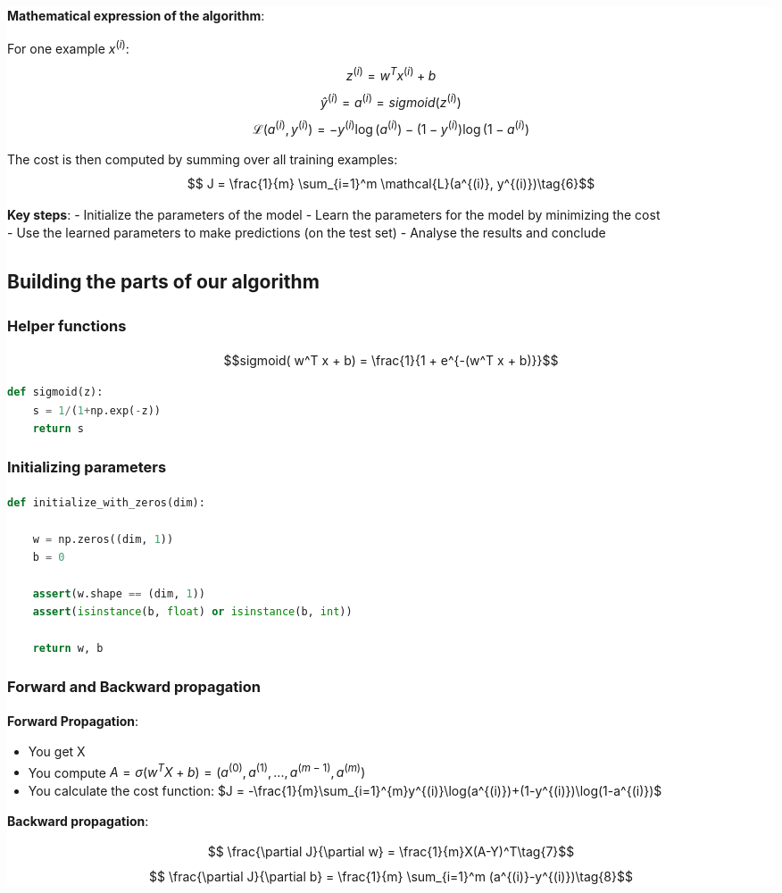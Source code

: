 **Mathematical expression of the algorithm**:

For one example $x^{(i)}$:
$$z^{(i)} = w^T x^{(i)} + b \tag{1}$$
$$\hat{y}^{(i)} = a^{(i)} = sigmoid(z^{(i)})\tag{2}$$ 
$$ \mathcal{L}(a^{(i)}, y^{(i)}) =  - y^{(i)}  \log(a^{(i)}) - (1-y^{(i)} )  \log(1-a^{(i)})\tag{3}$$

The cost is then computed by summing over all training examples:
$$ J = \frac{1}{m} \sum_{i=1}^m \mathcal{L}(a^{(i)}, y^{(i)})\tag{6}$$

**Key steps**:
    - Initialize the parameters of the model
    - Learn the parameters for the model by minimizing the cost  
    - Use the learned parameters to make predictions (on the test set)
    - Analyse the results and conclude

## Building the parts of our algorithm

### Helper functions

$$sigmoid( w^T x + b) = \frac{1}{1 + e^{-(w^T x + b)}}$$  

```python
def sigmoid(z):
    s = 1/(1+np.exp(-z))
    return s
```

### Initializing parameters

```python
def initialize_with_zeros(dim):
  
    w = np.zeros((dim, 1))
    b = 0

    assert(w.shape == (dim, 1))
    assert(isinstance(b, float) or isinstance(b, int))
    
    return w, b
```

### Forward and Backward propagation

**Forward Propagation**:
- You get X
- You compute $A = \sigma(w^T X + b) = (a^{(0)}, a^{(1)}, ..., a^{(m-1)}, a^{(m)})$
- You calculate the cost function: $J = -\frac{1}{m}\sum_{i=1}^{m}y^{(i)}\log(a^{(i)})+(1-y^{(i)})\log(1-a^{(i)})$

**Backward propagation**: 

$$ \frac{\partial J}{\partial w} = \frac{1}{m}X(A-Y)^T\tag{7}$$
$$ \frac{\partial J}{\partial b} = \frac{1}{m} \sum_{i=1}^m (a^{(i)}-y^{(i)})\tag{8}$$
